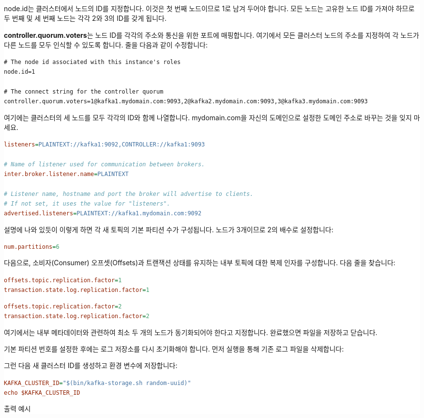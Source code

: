 node.id는 클러스터에서 노드의 ID를 지정합니다. 이것은 첫 번째 노드이므로 1로 남겨 두어야 합니다. 모든 노드는 고유한 노드 ID를 가져야 하므로 두 번째 및 세 번째 노드는 각각 2와 3의 ID를 갖게 됩니다.

**controller.quorum.voters**는 노드 ID를 각각의 주소와 통신을 위한 포트에 매핑합니다. 여기에서 모든 클러스터 노드의 주소를 지정하여 각 노드가 다른 노드를 모두 인식할 수 있도록 합니다. 줄을 다음과 같이 수정합니다:

```
# The node id associated with this instance's roles
node.id=1

# The connect string for the controller quorum
controller.quorum.voters=1@kafka1.mydomain.com:9093,2@kafka2.mydomain.com:9093,3@kafka3.mydomain.com:9093
```

여기에는 클러스터의 세 노드를 모두 각각의 ID와 함께 나열합니다. 
mydomain.com을 자신의 도메인으로 설정한 도메인 주소로 바꾸는 것을 잊지 마세요.

```ini
listeners=PLAINTEXT://kafka1:9092,CONTROLLER://kafka1:9093

# Name of listener used for communication between brokers.
inter.broker.listener.name=PLAINTEXT

# Listener name, hostname and port the broker will advertise to clients.
# If not set, it uses the value for "listeners".
advertised.listeners=PLAINTEXT://kafka1.mydomain.com:9092
```


설명에 나와 있듯이 이렇게 하면 각 새 토픽의 기본 파티션 수가 구성됩니다. 노드가 3개이므로 2의 배수로 설정합니다:

```ini
num.partitions=6
```

다음으로, 소비자(Consumer) 오프셋(Offsets)과 트랜잭션 상태를 유지하는 내부 토픽에 대한 복제 인자를 구성합니다. 다음 줄을 찾습니다:

```ini
offsets.topic.replication.factor=1
transaction.state.log.replication.factor=1
```

```ini
offsets.topic.replication.factor=2
transaction.state.log.replication.factor=2
```

여기에서는 내부 메타데이터와 관련하여 최소 두 개의 노드가 동기화되어야 한다고 지정합니다. 완료했으면 파일을 저장하고 닫습니다.

기본 파티션 번호를 설정한 후에는 로그 저장소를 다시 초기화해야 합니다. 먼저 실행을 통해 기존 로그 파일을 삭제합니다:

그런 다음 새 클러스터 ID를 생성하고 환경 변수에 저장합니다:
```ini
KAFKA_CLUSTER_ID="$(bin/kafka-storage.sh random-uuid)"
echo $KAFKA_CLUSTER_ID
```

출력 예시
